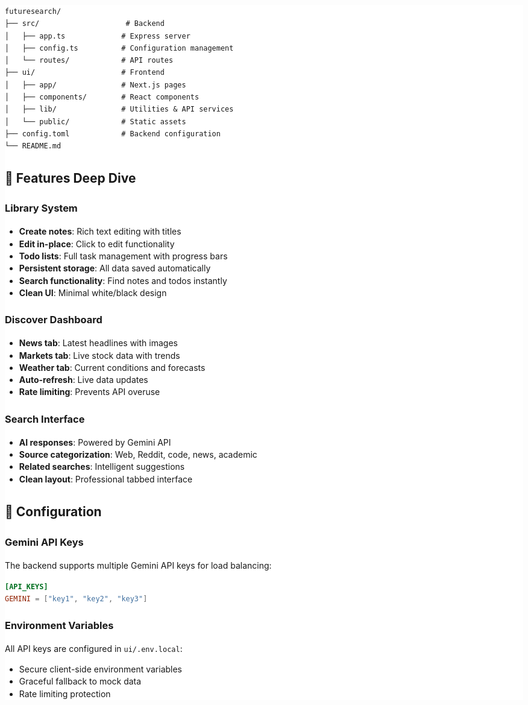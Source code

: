 ```
futuresearch/
├── src/                    # Backend
│   ├── app.ts             # Express server
│   ├── config.ts          # Configuration management
│   └── routes/            # API routes
├── ui/                    # Frontend
│   ├── app/               # Next.js pages
│   ├── components/        # React components
│   ├── lib/               # Utilities & API services
│   └── public/            # Static assets
├── config.toml            # Backend configuration
└── README.md
```

## 🎯 Features Deep Dive

### Library System
- **Create notes**: Rich text editing with titles
- **Edit in-place**: Click to edit functionality
- **Todo lists**: Full task management with progress bars
- **Persistent storage**: All data saved automatically
- **Search functionality**: Find notes and todos instantly
- **Clean UI**: Minimal white/black design

### Discover Dashboard
- **News tab**: Latest headlines with images
- **Markets tab**: Live stock data with trends
- **Weather tab**: Current conditions and forecasts
- **Auto-refresh**: Live data updates
- **Rate limiting**: Prevents API overuse

### Search Interface
- **AI responses**: Powered by Gemini API
- **Source categorization**: Web, Reddit, code, news, academic
- **Related searches**: Intelligent suggestions
- **Clean layout**: Professional tabbed interface

## 🔧 Configuration

### Gemini API Keys
The backend supports multiple Gemini API keys for load balancing:

```toml
[API_KEYS]
GEMINI = ["key1", "key2", "key3"]
```

### Environment Variables
All API keys are configured in `ui/.env.local`:
- Secure client-side environment variables
- Graceful fallback to mock data
- Rate limiting protection
